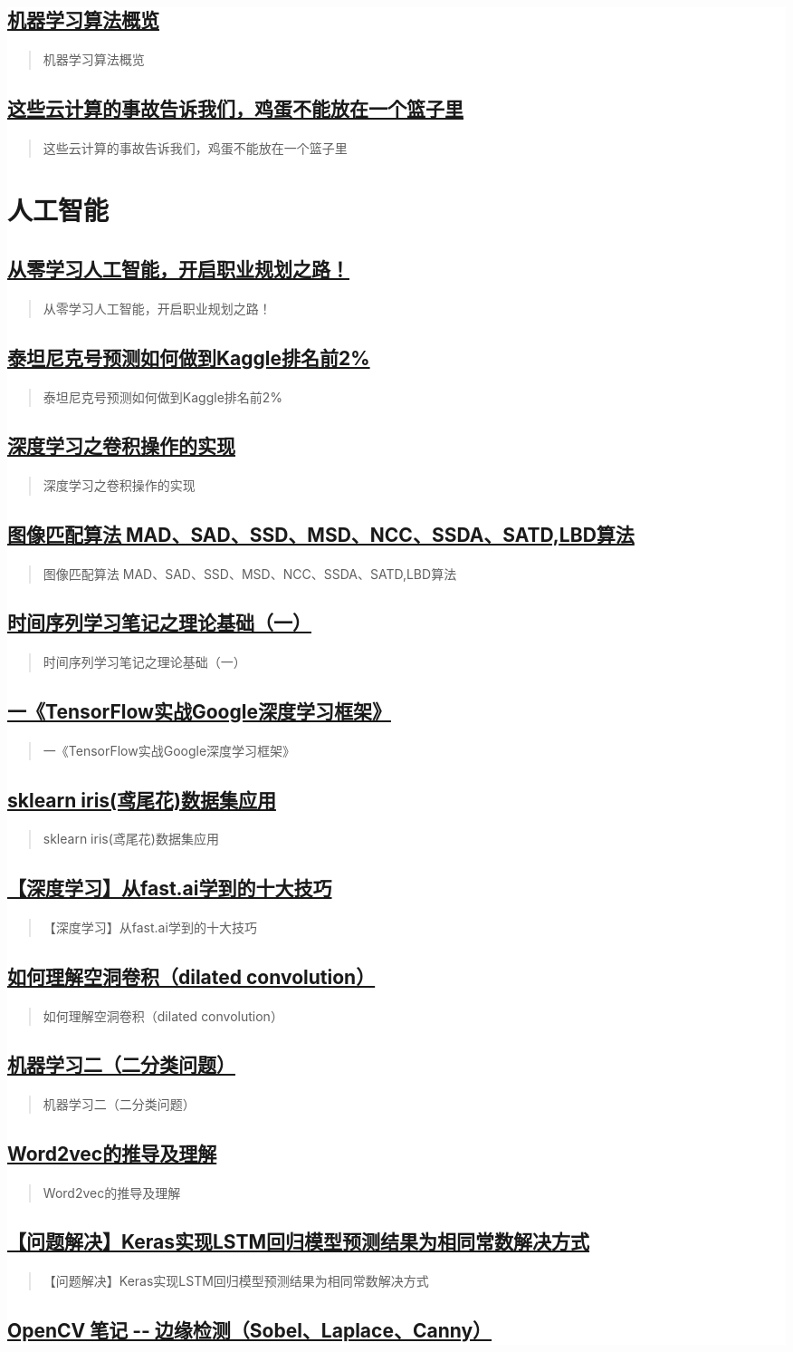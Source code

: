  ## [机器学习算法概览](https://blog.csdn.net/tkkzc3E6s4Ou4/article/details/81463974)
 > 机器学习算法概览
 ## [这些云计算的事故告诉我们，鸡蛋不能放在一个篮子里](https://blog.csdn.net/ZPWhPdjl/article/details/81463909)
 > 这些云计算的事故告诉我们，鸡蛋不能放在一个篮子里
# 人工智能 
 ## [从零学习人工智能，开启职业规划之路！](https://blog.csdn.net/HHTNAN/article/details/81182916)
 > 从零学习人工智能，开启职业规划之路！
 ## [泰坦尼克号预测如何做到Kaggle排名前2%](https://blog.csdn.net/tianyaleixiaowu/article/details/81481024)
 > 泰坦尼克号预测如何做到Kaggle排名前2%
 ## [深度学习之卷积操作的实现](https://blog.csdn.net/fairy_nn/article/details/81480488)
 > 深度学习之卷积操作的实现
 ## [图像匹配算法  MAD、SAD、SSD、MSD、NCC、SSDA、SATD,LBD算法](https://blog.csdn.net/KYJL888/article/details/81480494)
 > 图像匹配算法  MAD、SAD、SSD、MSD、NCC、SSDA、SATD,LBD算法
 ## [时间序列学习笔记之理论基础（一）](https://blog.csdn.net/brucewong0516/article/details/81480507)
 > 时间序列学习笔记之理论基础（一）
 ## [一《TensorFlow实战Google深度学习框架》](https://blog.csdn.net/weiyumeizi/article/details/81480626)
 > 一《TensorFlow实战Google深度学习框架》
 ## [sklearn iris(鸢尾花)数据集应用](https://blog.csdn.net/qq_17336559/article/details/81480629)
 > sklearn iris(鸢尾花)数据集应用
 ## [【深度学习】从fast.ai学到的十大技巧](https://blog.csdn.net/ChenVast/article/details/81480865)
 > 【深度学习】从fast.ai学到的十大技巧
 ## [如何理解空洞卷积（dilated convolution）](https://blog.csdn.net/intjun/article/details/81480879)
 > 如何理解空洞卷积（dilated convolution）
 ## [机器学习二（二分类问题）](https://blog.csdn.net/wangxihe2012/article/details/81480915)
 > 机器学习二（二分类问题）
 ## [Word2vec的推导及理解](https://blog.csdn.net/angela2016/article/details/81480981)
 > Word2vec的推导及理解
 ## [【问题解决】Keras实现LSTM回归模型预测结果为相同常数解决方式](https://blog.csdn.net/Irene_Loong/article/details/81481056)
 > 【问题解决】Keras实现LSTM回归模型预测结果为相同常数解决方式
 ## [OpenCV 笔记 -- 边缘检测（Sobel、Laplace、Canny）](https://blog.csdn.net/Wang_Jiankun/article/details/81481103)